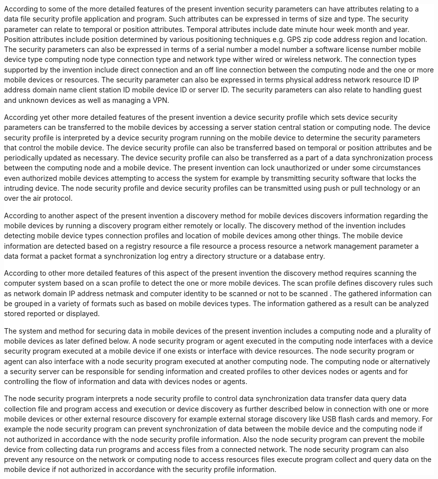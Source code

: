 According to some of the more detailed features of the present invention security parameters can have attributes relating to a data file security profile application and program. Such attributes can be expressed in terms of size and type. The security parameter can relate to temporal or position attributes. Temporal attributes include date minute hour week month and year. Position attributes include position determined by various positioning techniques e.g. GPS zip code address region and location. The security parameters can also be expressed in terms of a serial number a model number a software license number mobile device type computing node type connection type and network type wither wired or wireless network. The connection types supported by the invention include direct connection and an off line connection between the computing node and the one or more mobile devices or resources. The security parameter can also be expressed in terms physical address network resource ID IP address domain name client station ID mobile device ID or server ID. The security parameters can also relate to handling guest and unknown devices as well as managing a VPN.

According yet other more detailed features of the present invention a device security profile which sets device security parameters can be transferred to the mobile devices by accessing a server station central station or computing node. The device security profile is interpreted by a device security program running on the mobile device to determine the security parameters that control the mobile device. The device security profile can also be transferred based on temporal or position attributes and be periodically updated as necessary. The device security profile can also be transferred as a part of a data synchronization process between the computing node and a mobile device. The present invention can lock unauthorized or under some circumstances even authorized mobile devices attempting to access the system for example by transmitting security software that locks the intruding device. The node security profile and device security profiles can be transmitted using push or pull technology or an over the air protocol.

According to another aspect of the present invention a discovery method for mobile devices discovers information regarding the mobile devices by running a discovery program either remotely or locally. The discovery method of the invention includes detecting mobile device types connection profiles and location of mobile devices among other things. The mobile device information are detected based on a registry resource a file resource a process resource a network management parameter a data format a packet format a synchronization log entry a directory structure or a database entry.

According to other more detailed features of this aspect of the present invention the discovery method requires scanning the computer system based on a scan profile to detect the one or more mobile devices. The scan profile defines discovery rules such as network domain IP address netmask and computer identity to be scanned or not to be scanned . The gathered information can be grouped in a variety of formats such as based on mobile devices types. The information gathered as a result can be analyzed stored reported or displayed.

The system and method for securing data in mobile devices of the present invention includes a computing node and a plurality of mobile devices as later defined below. A node security program or agent executed in the computing node interfaces with a device security program executed at a mobile device if one exists or interface with device resources. The node security program or agent can also interface with a node security program executed at another computing node. The computing node or alternatively a security server can be responsible for sending information and created profiles to other devices nodes or agents and for controlling the flow of information and data with devices nodes or agents.

The node security program interprets a node security profile to control data synchronization data transfer data query data collection file and program access and execution or device discovery as further described below in connection with one or more mobile devices or other external resource discovery for example external storage discovery like USB flash cards and memory. For example the node security program can prevent synchronization of data between the mobile device and the computing node if not authorized in accordance with the node security profile information. Also the node security program can prevent the mobile device from collecting data run programs and access files from a connected network. The node security program can also prevent any resource on the network or computing node to access resources files execute program collect and query data on the mobile device if not authorized in accordance with the security profile information.
